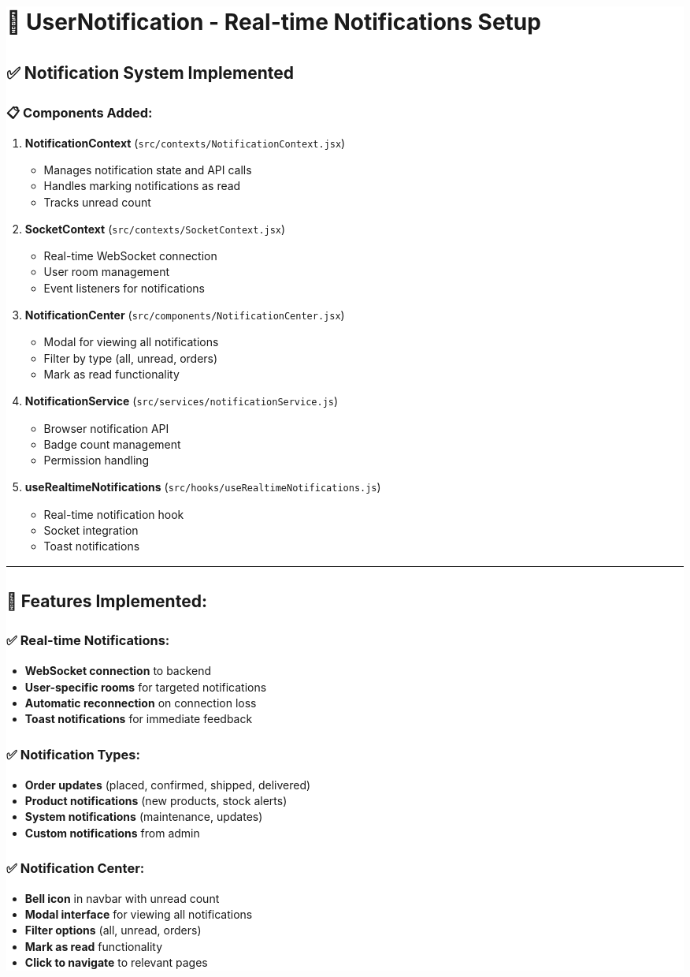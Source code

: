 # 🔔 UserNotification - Real-time Notifications Setup

## ✅ **Notification System Implemented**

### **📋 Components Added:**

1. **NotificationContext** (`src/contexts/NotificationContext.jsx`)
   - Manages notification state and API calls
   - Handles marking notifications as read
   - Tracks unread count

2. **SocketContext** (`src/contexts/SocketContext.jsx`)
   - Real-time WebSocket connection
   - User room management
   - Event listeners for notifications

3. **NotificationCenter** (`src/components/NotificationCenter.jsx`)
   - Modal for viewing all notifications
   - Filter by type (all, unread, orders)
   - Mark as read functionality

4. **NotificationService** (`src/services/notificationService.js`)
   - Browser notification API
   - Badge count management
   - Permission handling

5. **useRealtimeNotifications** (`src/hooks/useRealtimeNotifications.js`)
   - Real-time notification hook
   - Socket integration
   - Toast notifications

---

## 🚀 **Features Implemented:**

### **✅ Real-time Notifications:**
- **WebSocket connection** to backend
- **User-specific rooms** for targeted notifications
- **Automatic reconnection** on connection loss
- **Toast notifications** for immediate feedback

### **✅ Notification Types:**
- **Order updates** (placed, confirmed, shipped, delivered)
- **Product notifications** (new products, stock alerts)
- **System notifications** (maintenance, updates)
- **Custom notifications** from admin

### **✅ Notification Center:**
- **Bell icon** in navbar with unread count
- **Modal interface** for viewing all notifications
- **Filter options** (all, unread, orders)
- **Mark as read** functionality
- **Click to navigate** to relevant pages
